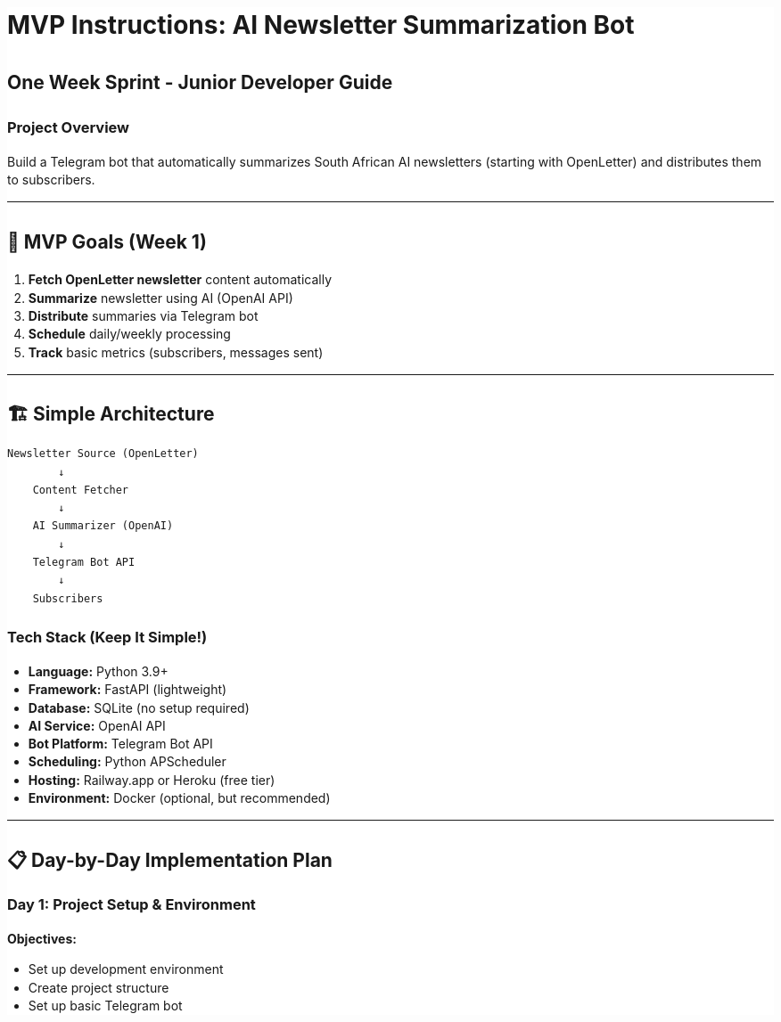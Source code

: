 # MVP Instructions: AI Newsletter Summarization Bot
## One Week Sprint - Junior Developer Guide

### Project Overview
Build a Telegram bot that automatically summarizes South African AI newsletters (starting with OpenLetter) and distributes them to subscribers.

---

## 🎯 MVP Goals (Week 1)
1. **Fetch OpenLetter newsletter** content automatically
2. **Summarize** newsletter using AI (OpenAI API)
3. **Distribute** summaries via Telegram bot
4. **Schedule** daily/weekly processing
5. **Track** basic metrics (subscribers, messages sent)

---

## 🏗️ Simple Architecture

```
Newsletter Source (OpenLetter) 
        ↓
    Content Fetcher
        ↓
    AI Summarizer (OpenAI)
        ↓
    Telegram Bot API
        ↓
    Subscribers
```

### Tech Stack (Keep It Simple!)
- **Language:** Python 3.9+
- **Framework:** FastAPI (lightweight)
- **Database:** SQLite (no setup required)
- **AI Service:** OpenAI API
- **Bot Platform:** Telegram Bot API
- **Scheduling:** Python APScheduler
- **Hosting:** Railway.app or Heroku (free tier)
- **Environment:** Docker (optional, but recommended)

---

## 📋 Day-by-Day Implementation Plan

### Day 1: Project Setup & Environment
**Objectives:**
- Set up development environment
- Create project structure
- Set up basic Telegram bot
